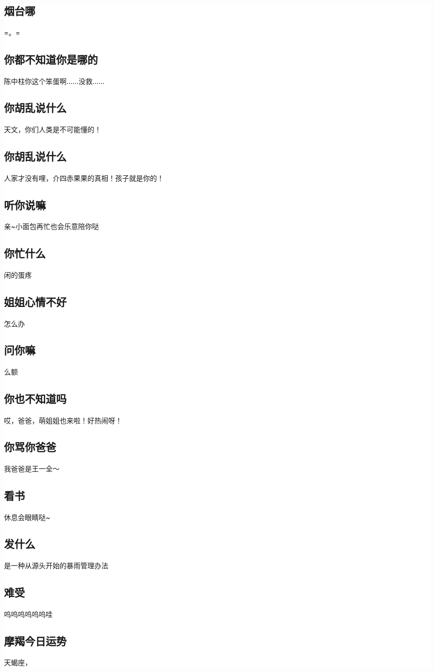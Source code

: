 ## 烟台哪
=。=

## 你都不知道你是哪的
陈中柱你这个笨蛋啊……没救……

## 你胡乱说什么
天文，你们人类是不可能懂的！

## 你胡乱说什么
人家才没有哩，介四赤果果的真相！孩子就是你的！

## 听你说嘛
亲~小面包再忙也会乐意陪你哒

## 你忙什么
闲的蛋疼

## 姐姐心情不好
怎么办

## 问你嘛
么额

## 你也不知道吗
哎，爸爸，萌姐姐也来啦！好热闹呀！

## 你骂你爸爸
我爸爸是王一全～

## 看书
休息会眼睛哒~

## 发什么
是一种从源头开始的暴雨管理办法

## 难受
呜呜呜呜呜呜哇

## 摩羯今日运势
天蝎座，
